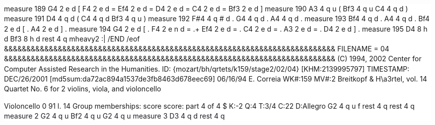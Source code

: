 measure 189
G4     2        e     d  [
F4     2        e     d  =
Ef4    2        e     d  =
D4     2        e     d  =
C4     2        e     d  =
Bf3    2        e     d  ]
measure 190
A3     4        q     u        (
Bf3    4        q     u
C4     4        q     d        )
measure 191
D4     4        q     d        (
C4     4        q     d
Bf3    4        q     u        )
measure 192
F#4    4        q #   d        .
G4     4        q     d        .
A4     4        q     d        .
measure 193
Bf4    4        q     d        .
A4     4        q     d        .
Bf4    2        e     d  [     .
A4     2        e     d  ]     .
measure 194
G4     2        e     d  [     .
F4     2        e n   d  =     .+
Ef4    2        e     d  =     .
C4     2        e     d  =     .
A3     2        e     d  =     .
D4     2        e     d  ]     .
measure 195
D4     8        h     d
 Bf3   8        h     d
rest   4        q
mheavy2         :|
/END
/eof
&&&&&&&&&&&&&&&&&&&&&&&&&&&&&&&&&&&&&&&&&&&&&&&&&&&&&&&&&&&&&&&&&&&&&&&&&&
FILENAME = 04
&&&&&&&&&&&&&&&&&&&&&&&&&&&&&&&&&&&&&&&&&&&&&&&&&&&&&&&&&&&&&&&&&&&&&&&&&&
(C) 1994, 2002 Center for Computer Assisted Research in the Humanities.
ID: {mozart/bh/qrtets/k159/stage2/02/04} [KHM:2139995797]
TIMESTAMP: DEC/26/2001 [md5sum:da72ac894a1537de3fb8463d678eec69]
06/16/94 E. Correia
WK#:159       MV#:2
Breitkopf & H\a3rtel, vol. 14
Quartet No. 6 for 2 violins, viola, and violoncello

Violoncello
0 91 l. 14
Group memberships: score
score: part 4 of 4
$  K:-2   Q:4   T:3/4  C:22  D:Allegro
G2     4        q     u        f
rest   4        q
rest   4        q
measure 2
G2     4        q     u
Bf2    4        q     u
G2     4        q     u
measure 3
D3     4        q     d
rest   4        q